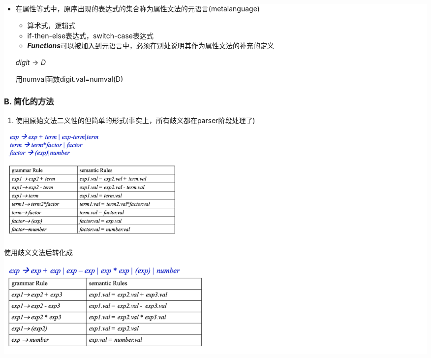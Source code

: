 * 在属性等式中，原序出现的表达式的集合称为属性文法的元语言(metalanguage)

  * 算术式，逻辑式
  * if-then-else表达式，switch-case表达式
  * ***Functions***可以被加入到元语言中，必须在别处说明其作为属性文法的补充的定义

  $digit\rightarrow D$

  用numval函数digit.val=numval(D)



### B. 简化的方法

1. 使用原始文法二义性的但简单的形式(事实上，所有歧义都在parser阶段处理了)

<img src="../../assets/images/image-20200425194213074.png" alt="image-20200425194213074" style="zoom:35%;" />

使用歧义文法后转化成

<img src="../../assets/images/image-20200425194042640.png" alt="image-20200425194042640" style="zoom:40%;" />

